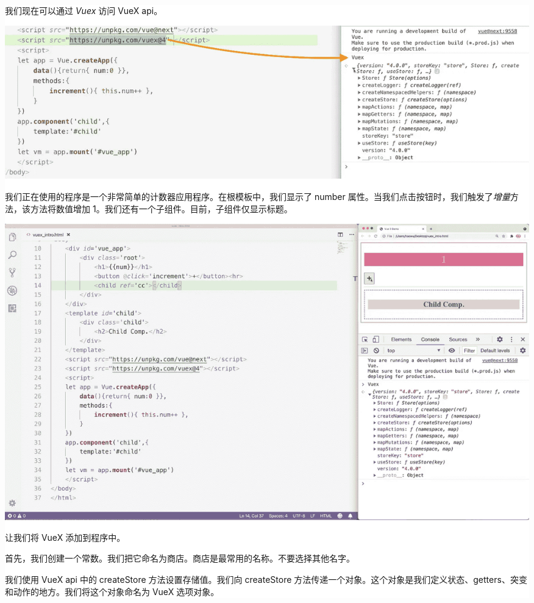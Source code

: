 我们现在可以通过 *Vuex* 访问 VueX api。

![](img/2480a111f820cb7772630d679106ccc6.png)

我们正在使用的程序是一个非常简单的计数器应用程序。在根模板中，我们显示了 number 属性。当我们点击按钮时，我们触发了*增量*方法，该方法将数值增加 1。我们还有一个子组件。目前，子组件仅显示标题。

![](img/2f81775882d3f80d514aaadd0275c9a3.png)

让我们将 VueX 添加到程序中。

首先，我们创建一个常数。我们把它命名为商店。商店是最常用的名称。不要选择其他名字。

我们使用 VueX api 中的 createStore 方法设置存储值。我们向 createStore 方法传递一个对象。这个对象是我们定义状态、getters、突变和动作的地方。我们将这个对象命名为 VueX 选项对象。
